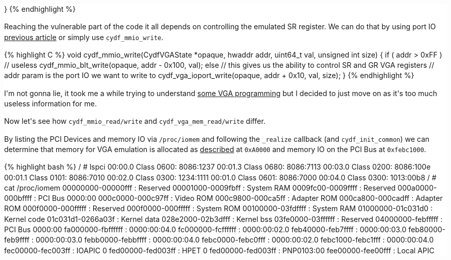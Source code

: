 }
{% endhighlight %}

Reaching the vulnerable part of the code it all depends on controlling the emulated SR register. We can do that by using port IO [previous article]({{site.url}}/exploitation/2018/05/17/BlizzardCTF-2017-Strng.html) or simply use `cydf_mmio_write`.

{% highlight C %}
void cydf_mmio_write(CydfVGAState *opaque, hwaddr addr, uint64_t val, unsigned int size)
{
  if ( addr > 0xFF )
    // useless
    cydf_mmio_blt_write(opaque, addr - 0x100, val);
  else
    // this gives us the ability to control SR and GR VGA registers
    // addr param is the port IO we want to write to
    cydf_vga_ioport_write(opaque, addr + 0x10, val, size);
}
{% endhighlight %}

I'm not gonna lie, it took me a while trying to understand [some VGA programming](http://www.osdever.net/FreeVGA/home.htm) but I decided to just move on as it's too much useless information for me.

Now let's see how `cydf_mmio_read/write` and `cydf_vga_mem_read/write` differ.

By listing the PCI Devices and memory IO via `/proc/iomem` and following the `_realize` callback (and `cydf_init_common`) we can determine that memory for VGA emulation is allocated as [described](http://www.osdever.net/FreeVGA/vga/vgamem.htm) at `0xA0000` and memory IO on the PCI Bus at `0xfebc1000`.

{% highlight bash %}
/ # lspci
00:00.0 Class 0600: 8086:1237
00:01.3 Class 0680: 8086:7113
00:03.0 Class 0200: 8086:100e
00:01.1 Class 0101: 8086:7010
00:02.0 Class 0300: 1234:1111
00:01.0 Class 0601: 8086:7000
00:04.0 Class 0300: 1013:00b8
/ # cat /proc/iomem
00000000-00000fff : Reserved
00001000-0009fbff : System RAM
0009fc00-0009ffff : Reserved
000a0000-000bffff : PCI Bus 0000:00
000c0000-000c97ff : Video ROM
000c9800-000ca5ff : Adapter ROM
000ca800-000cadff : Adapter ROM
000f0000-000fffff : Reserved
  000f0000-000fffff : System ROM
00100000-03fdffff : System RAM
  01000000-01c031d0 : Kernel code
  01c031d1-0266a03f : Kernel data
  028e2000-02b3dfff : Kernel bss
03fe0000-03ffffff : Reserved
04000000-febfffff : PCI Bus 0000:00
  fa000000-fbffffff : 0000:00:04.0
  fc000000-fcffffff : 0000:00:02.0
  feb40000-feb7ffff : 0000:00:03.0
  feb80000-feb9ffff : 0000:00:03.0
  febb0000-febbffff : 0000:00:04.0
  febc0000-febc0fff : 0000:00:02.0
  febc1000-febc1fff : 0000:00:04.0
fec00000-fec003ff : IOAPIC 0
fed00000-fed003ff : HPET 0
  fed00000-fed003ff : PNP0103:00
fee00000-fee00fff : Local APIC